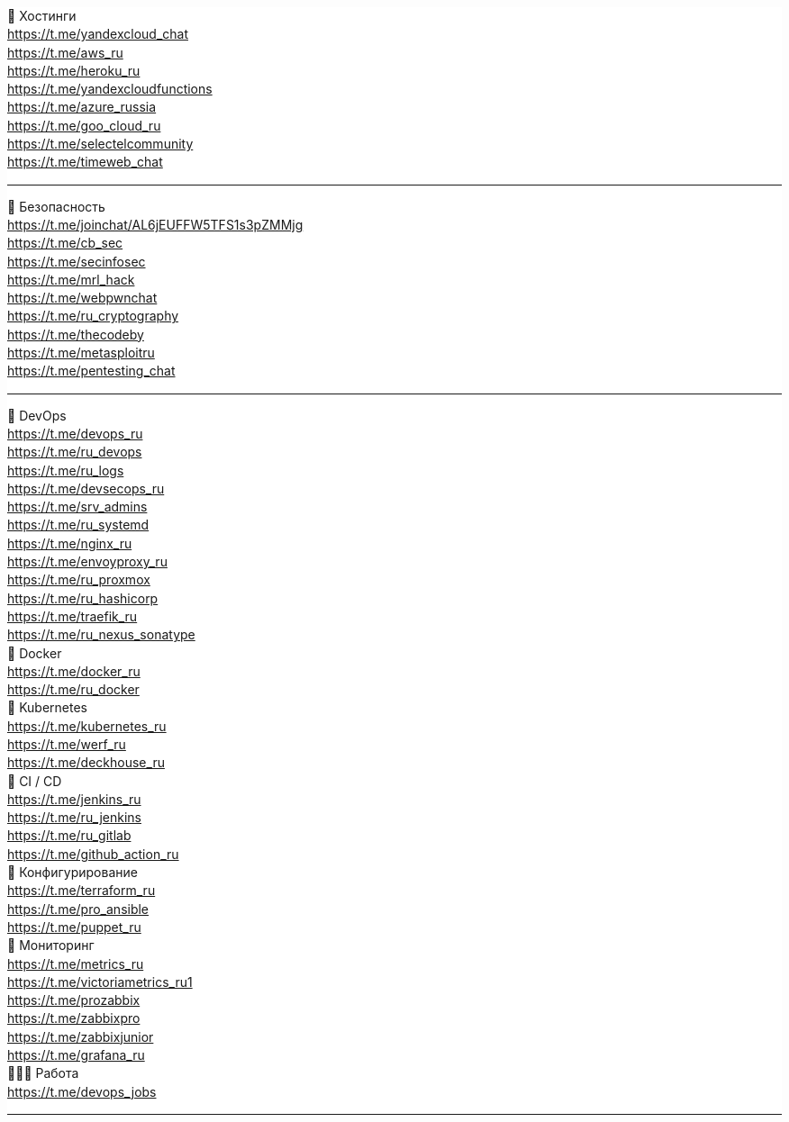   
🌳 Хостинги  
https://t.me/yandexcloud_chat  
https://t.me/aws_ru  
https://t.me/heroku_ru  
https://t.me/yandexcloudfunctions  
https://t.me/azure_russia  
https://t.me/goo_cloud_ru  
https://t.me/selectelcommunity  
https://t.me/timeweb_chat

---
  
🌳 Безопасность  
https://t.me/joinchat/AL6jEUFFW5TFS1s3pZMMjg  
https://t.me/cb_sec  
https://t.me/secinfosec  
https://t.me/mrl_hack  
https://t.me/webpwnchat  
https://t.me/ru_cryptography  
https://t.me/thecodeby  
https://t.me/metasploitru  
https://t.me/pentesting_chat

---
  
🌳 DevOps  
https://t.me/devops_ru  
https://t.me/ru_devops  
https://t.me/ru_logs  
https://t.me/devsecops_ru  
https://t.me/srv_admins  
https://t.me/ru_systemd  
https://t.me/nginx_ru  
https://t.me/envoyproxy_ru  
https://t.me/ru_proxmox  
https://t.me/ru_hashicorp  
https://t.me/traefik_ru  
https://t.me/ru_nexus_sonatype  
🌿 Docker  
https://t.me/docker_ru  
https://t.me/ru_docker  
🌿 Kubernetes  
https://t.me/kubernetes_ru  
https://t.me/werf_ru  
https://t.me/deckhouse_ru  
🌿 CI / CD  
https://t.me/jenkins_ru  
https://t.me/ru_jenkins  
https://t.me/ru_gitlab  
https://t.me/github_action_ru  
🌿 Конфигурирование  
https://t.me/terraform_ru  
https://t.me/pro_ansible  
https://t.me/puppet_ru  
🌿 Мониторинг  
https://t.me/metrics_ru  
https://t.me/victoriametrics_ru1  
https://t.me/prozabbix  
https://t.me/zabbixpro  
https://t.me/zabbixjunior  
https://t.me/grafana_ru  
👨🏼‍💻 Работа  
https://t.me/devops_jobs

---